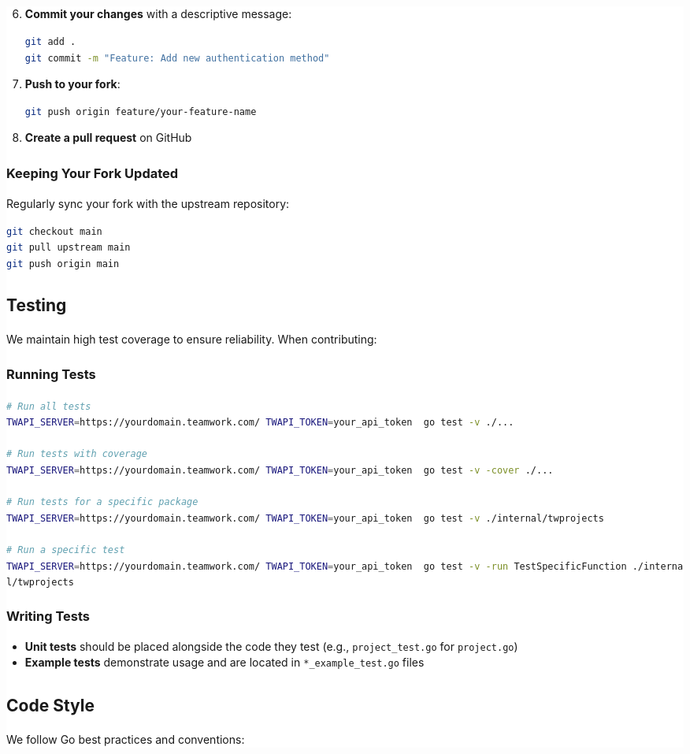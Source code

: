 6. **Commit your changes** with a descriptive message:
   ```bash
   git add .
   git commit -m "Feature: Add new authentication method"
   ```

7. **Push to your fork**:
   ```bash
   git push origin feature/your-feature-name
   ```

8. **Create a pull request** on GitHub

### Keeping Your Fork Updated

Regularly sync your fork with the upstream repository:

```bash
git checkout main
git pull upstream main
git push origin main
```

## Testing

We maintain high test coverage to ensure reliability. When contributing:

### Running Tests

```bash
# Run all tests
TWAPI_SERVER=https://yourdomain.teamwork.com/ TWAPI_TOKEN=your_api_token  go test -v ./...

# Run tests with coverage
TWAPI_SERVER=https://yourdomain.teamwork.com/ TWAPI_TOKEN=your_api_token  go test -v -cover ./...

# Run tests for a specific package
TWAPI_SERVER=https://yourdomain.teamwork.com/ TWAPI_TOKEN=your_api_token  go test -v ./internal/twprojects

# Run a specific test
TWAPI_SERVER=https://yourdomain.teamwork.com/ TWAPI_TOKEN=your_api_token  go test -v -run TestSpecificFunction ./internal/twprojects
```

### Writing Tests

- **Unit tests** should be placed alongside the code they test (e.g., `project_test.go` for `project.go`)
- **Example tests** demonstrate usage and are located in `*_example_test.go` files

## Code Style

We follow Go best practices and conventions:
